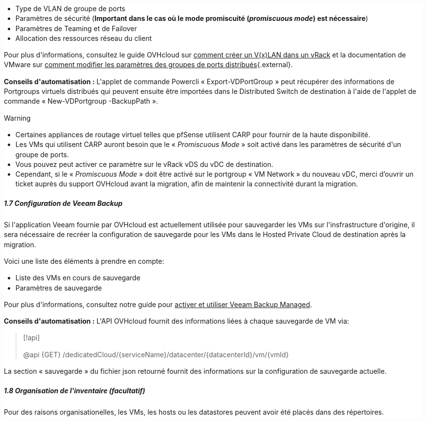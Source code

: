 - Type de VLAN de groupe de ports
- Paramètres de sécurité (**Important dans le cas où le mode promiscuité (*promiscuous mode*) est nécessaire**)
- Paramètres de Teaming et de Failover
- Allocation des ressources réseau du client

Pour plus d'informations, consultez le guide OVHcloud sur [comment créer un V(x)LAN dans un vRack](/pages/hosted_private_cloud/hosted_private_cloud_powered_by_vmware/creation_vlan#vlan-vrack) et la documentation de VMware sur [comment modifier les paramètres des groupes de ports distribués](https://docs.vmware.com/en/VMware-vSphere/6.5/com.vmware.vsphere.networking.doc/GUID-FCA2AE5E-83D7-4FEE-8DFF-540BDB559363.html){.external}.

**Conseils d'automatisation :** L'applet de commande Powercli « Export-VDPortGroup » peut récupérer des informations de Portgroups virtuels distribués qui peuvent ensuite être importées dans le Distributed Switch de destination à l'aide de l'applet de commande « New-VDPortgroup -BackupPath ».

> [!warning]
>
> - Certaines appliances de routage virtuel telles que pfSense utilisent CARP pour fournir de la haute disponibilité.
> - Les VMs qui utilisent CARP auront besoin que le « *Promiscuous Mode* » soit activé dans les paramètres de sécurité d'un groupe de ports.
> - Vous pouvez peut activer ce paramètre sur le vRack vDS du vDC de destination.
> - Cependant, si le « *Promiscuous Mode* » doit être activé sur le portgroup « VM Network » du nouveau vDC, merci d’ouvrir un ticket auprès du support OVHcloud avant la migration, afin de maintenir la connectivité durant la migration.
>

##### **1.7 Configuration de Veeam Backup**

Si l'application Veeam fournie par OVHcloud est actuellement utilisée pour sauvegarder les VMs sur l'insfrastructure d'origine, il sera nécessaire de recréer la configuration de sauvegarde pour les VMs dans le Hosted Private Cloud de destination après la migration.

Voici une liste des éléments à prendre en compte:

- Liste des VMs en cours de sauvegarde
- Paramètres de sauvegarde

Pour plus d'informations, consultez notre guide pour [activer et utiliser Veeam Backup Managed](/pages/hosted_private_cloud/hosted_private_cloud_powered_by_vmware/veeam_backup_as_a_service).

**Conseils d'automatisation :** L'API OVHcloud fournit des informations liées à chaque sauvegarde de VM via:

> [!api]
>
> @api {GET} /dedicatedCloud/{serviceName}/datacenter/{datacenterId}/vm/{vmId}
>

La section « sauvegarde » du fichier json retourné fournit des informations sur la configuration de sauvegarde actuelle.

##### **1.8 Organisation de l'inventaire (facultatif)**

Pour des raisons organisationelles, les VMs, les hosts ou les datastores peuvent avoir été placés dans des répertoires.

